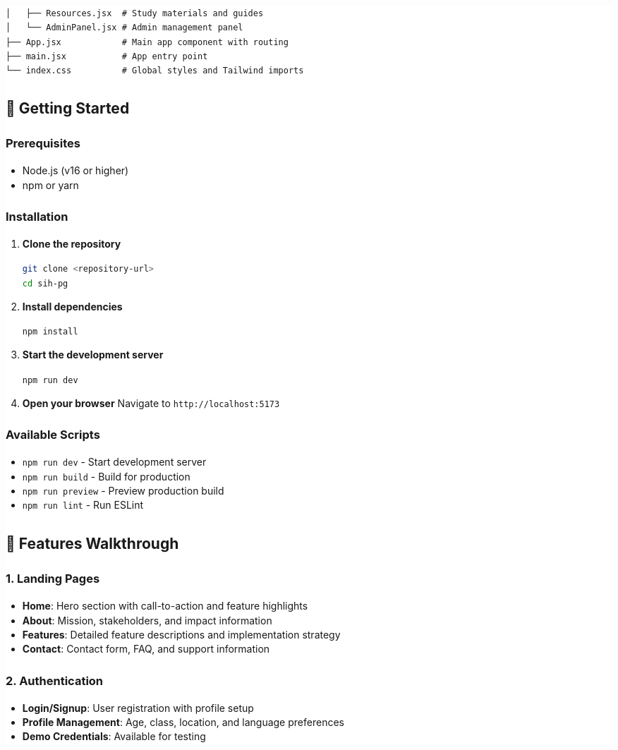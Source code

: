 ```
│   ├── Resources.jsx  # Study materials and guides
│   └── AdminPanel.jsx # Admin management panel
├── App.jsx            # Main app component with routing
├── main.jsx           # App entry point
└── index.css          # Global styles and Tailwind imports
```

## 🚀 Getting Started

### Prerequisites
- Node.js (v16 or higher)
- npm or yarn

### Installation

1. **Clone the repository**
   ```bash
   git clone <repository-url>
   cd sih-pg
   ```

2. **Install dependencies**
   ```bash
   npm install
   ```

3. **Start the development server**
   ```bash
   npm run dev
   ```

4. **Open your browser**
   Navigate to `http://localhost:5173`

### Available Scripts

- `npm run dev` - Start development server
- `npm run build` - Build for production
- `npm run preview` - Preview production build
- `npm run lint` - Run ESLint

## 📱 Features Walkthrough

### 1. Landing Pages
- **Home**: Hero section with call-to-action and feature highlights
- **About**: Mission, stakeholders, and impact information
- **Features**: Detailed feature descriptions and implementation strategy
- **Contact**: Contact form, FAQ, and support information

### 2. Authentication
- **Login/Signup**: User registration with profile setup
- **Profile Management**: Age, class, location, and language preferences
- **Demo Credentials**: Available for testing
